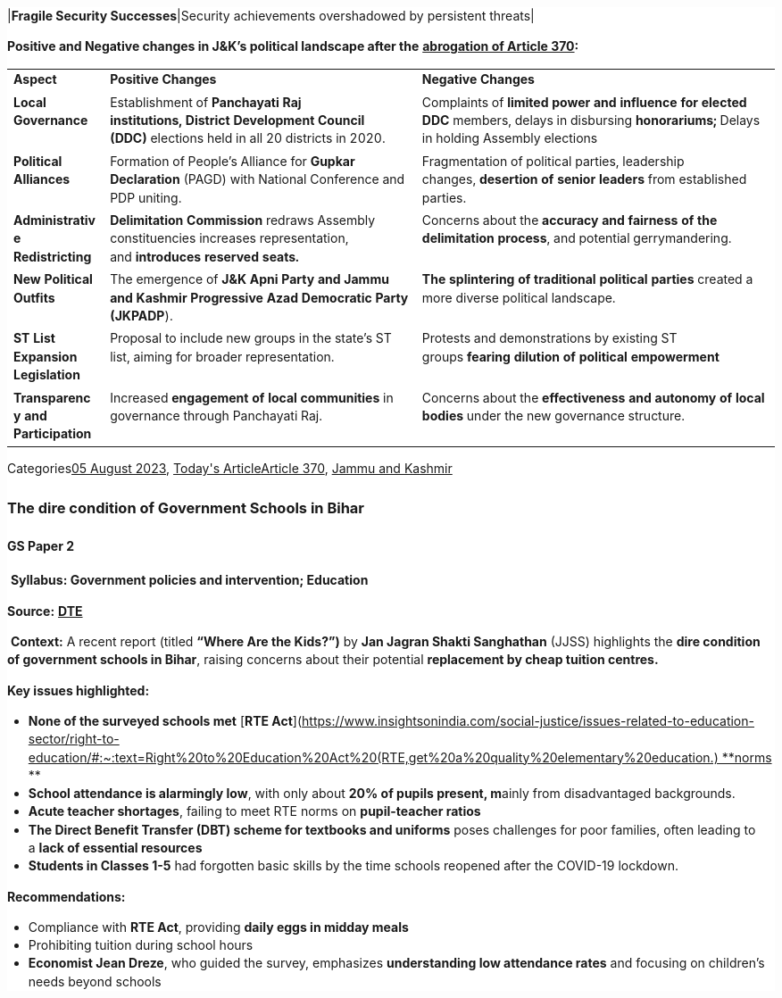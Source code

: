 |**Fragile Security Successes**|Security achievements overshadowed by persistent threats|

**Positive and Negative changes in J&K’s political landscape after the** [**abrogation of Article 370**](https://www.insightsonindia.com/2023/08/04/constitutional-challenge-to-the-2019-abrogation-of-article-370/#:~:text=It%20allowed%20the%20state%20to,fully%20into%20the%20Indian%20Union.)**:**

|   |   |   |
|---|---|---|
|**Aspect**|**Positive Changes**|**Negative Changes**|
|**Local Governance**|Establishment of **Panchayati Raj institutions,** **District Development Council (DDC)** elections held in all 20 districts in 2020.|Complaints of **limited power and influence for elected DDC** members, delays in disbursing **honorariums;** Delays in holding Assembly elections|
|**Political Alliances**|Formation of People’s Alliance for **Gupkar Declaration** (PAGD) with National Conference and PDP uniting.|Fragmentation of political parties, leadership changes, **desertion of senior leaders** from established parties.|
|**Administrative Redistricting**|**Delimitation Commission** redraws Assembly constituencies increases representation, and **introduces reserved seats.**|Concerns about the **accuracy and fairness of the delimitation process**, and potential gerrymandering.|
|**New Political Outfits**|The emergence of **J&K Apni Party and Jammu and Kashmir Progressive Azad Democratic Party (JKPADP**).|**The splintering of traditional political parties** created a more diverse political landscape.|
|**ST List Expansion Legislation**|Proposal to include new groups in the state’s ST list, aiming for broader representation.|Protests and demonstrations by existing ST groups **fearing dilution of political empowerment**|
|**Transparency and Participation**|Increased **engagement of local communities** in governance through Panchayati Raj.|Concerns about the **effectiveness and autonomy of local bodies** under the new governance structure.|

Categories[05 August 2023](https://www.insightsonindia.com/category/05-august-2023/), [Today's Article](https://www.insightsonindia.com/category/today-article/)[Article 370](https://www.insightsonindia.com/tag/article-370/), [Jammu and Kashmir](https://www.insightsonindia.com/tag/jammu-and-kashmir/)

### The dire condition of Government Schools in Bihar

#### **GS Paper 2** 

 **Syllabus: Government policies and intervention; Education**

**Source:** [**DTE**](https://www.downtoearth.org.in/news/governance/government-schools-in-bihar-in-danger-of-being-replaced-by-cheap-dingy-tuition-centres-report-91004)

 **Context:** A recent report (titled **“Where Are the Kids?”)** by **Jan Jagran Shakti Sanghathan** (JJSS) highlights the **dire condition of government schools in Bihar**, raising concerns about their potential **replacement by cheap tuition centres.**

**Key issues highlighted:**

- **None of the surveyed schools met** [**RTE Act**](https://www.insightsonindia.com/social-justice/issues-related-to-education-sector/right-to-education/#:~:text=Right%20to%20Education%20Act%20(RTE,get%20a%20quality%20elementary%20education.) **norms**
- **School attendance is alarmingly low**, with only about **20% of pupils present, m**ainly from disadvantaged backgrounds.
- **Acute teacher shortages**, failing to meet RTE norms on **pupil-teacher ratios**
- **The Direct Benefit Transfer (DBT) scheme for textbooks and uniforms** poses challenges for poor families, often leading to a **lack of essential resources**
- **Students in Classes 1-5** had forgotten basic skills by the time schools reopened after the COVID-19 lockdown.

**Recommendations:**

- Compliance with **RTE Act**, providing **daily eggs in midday meals**
- Prohibiting tuition during school hours
- **Economist Jean Dreze**, who guided the survey, emphasizes **understanding low attendance rates** and focusing on children’s needs beyond schools
